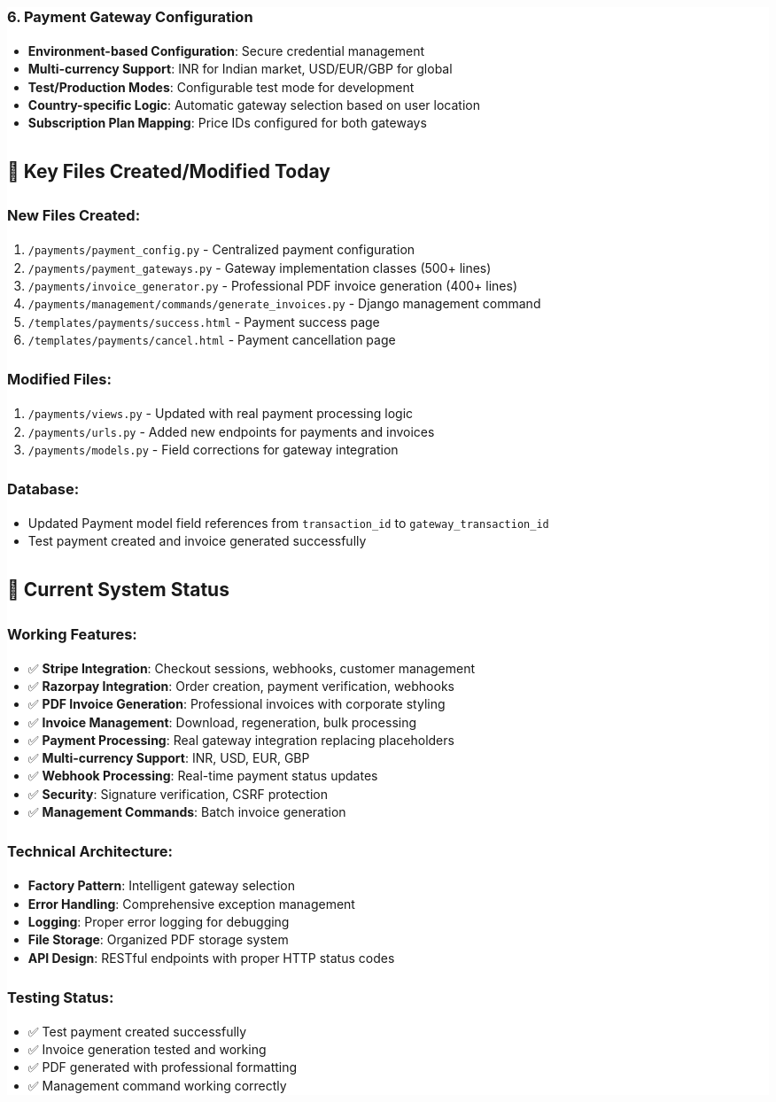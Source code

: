 ### 6. Payment Gateway Configuration
- **Environment-based Configuration**: Secure credential management
- **Multi-currency Support**: INR for Indian market, USD/EUR/GBP for global
- **Test/Production Modes**: Configurable test mode for development
- **Country-specific Logic**: Automatic gateway selection based on user location
- **Subscription Plan Mapping**: Price IDs configured for both gateways

## 📁 Key Files Created/Modified Today

### New Files Created:
1. `/payments/payment_config.py` - Centralized payment configuration
2. `/payments/payment_gateways.py` - Gateway implementation classes (500+ lines)
3. `/payments/invoice_generator.py` - Professional PDF invoice generation (400+ lines)
4. `/payments/management/commands/generate_invoices.py` - Django management command
5. `/templates/payments/success.html` - Payment success page
6. `/templates/payments/cancel.html` - Payment cancellation page

### Modified Files:
1. `/payments/views.py` - Updated with real payment processing logic
2. `/payments/urls.py` - Added new endpoints for payments and invoices
3. `/payments/models.py` - Field corrections for gateway integration

### Database:
- Updated Payment model field references from `transaction_id` to `gateway_transaction_id`
- Test payment created and invoice generated successfully

## 🔧 Current System Status

### Working Features:
- ✅ **Stripe Integration**: Checkout sessions, webhooks, customer management
- ✅ **Razorpay Integration**: Order creation, payment verification, webhooks
- ✅ **PDF Invoice Generation**: Professional invoices with corporate styling
- ✅ **Invoice Management**: Download, regeneration, bulk processing
- ✅ **Payment Processing**: Real gateway integration replacing placeholders
- ✅ **Multi-currency Support**: INR, USD, EUR, GBP
- ✅ **Webhook Processing**: Real-time payment status updates
- ✅ **Security**: Signature verification, CSRF protection
- ✅ **Management Commands**: Batch invoice generation

### Technical Architecture:
- **Factory Pattern**: Intelligent gateway selection
- **Error Handling**: Comprehensive exception management
- **Logging**: Proper error logging for debugging
- **File Storage**: Organized PDF storage system
- **API Design**: RESTful endpoints with proper HTTP status codes

### Testing Status:
- ✅ Test payment created successfully
- ✅ Invoice generation tested and working
- ✅ PDF generated with professional formatting
- ✅ Management command working correctly

